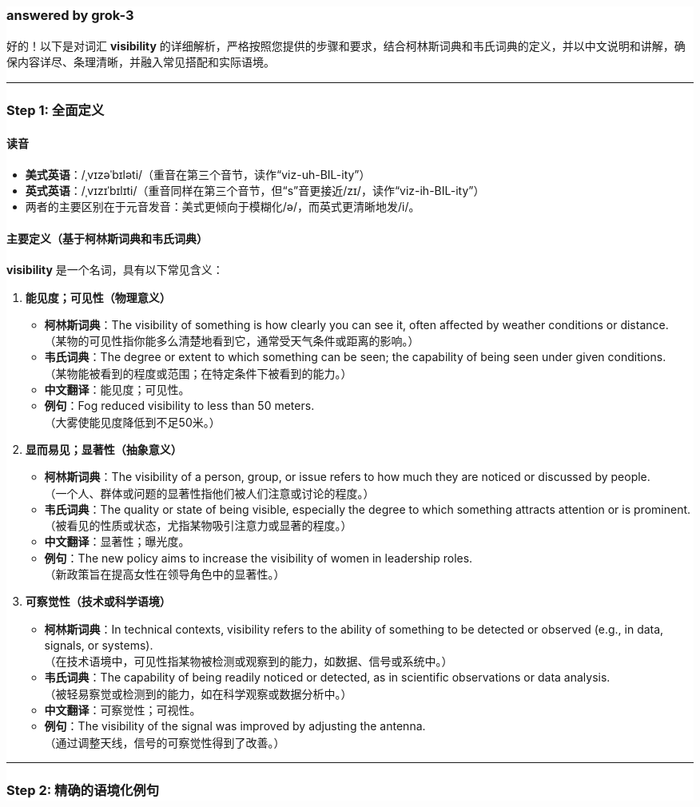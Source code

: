 ### answered by grok-3
好的！以下是对词汇 **visibility** 的详细解析，严格按照您提供的步骤和要求，结合柯林斯词典和韦氏词典的定义，并以中文说明和讲解，确保内容详尽、条理清晰，并融入常见搭配和实际语境。

---

### Step 1: 全面定义

#### 读音
- **美式英语**：/ˌvɪzəˈbɪləti/（重音在第三个音节，读作“viz-uh-BIL-ity”）
- **英式英语**：/ˌvɪzɪˈbɪlɪti/（重音同样在第三个音节，但“s”音更接近/zɪ/，读作“viz-ih-BIL-ity”）
- 两者的主要区别在于元音发音：美式更倾向于模糊化/ə/，而英式更清晰地发/i/。

#### 主要定义（基于柯林斯词典和韦氏词典）
**visibility** 是一个名词，具有以下常见含义：

1. **能见度；可见性（物理意义）**
   - **柯林斯词典**：The visibility of something is how clearly you can see it, often affected by weather conditions or distance.  
     （某物的可见性指你能多么清楚地看到它，通常受天气条件或距离的影响。）
   - **韦氏词典**：The degree or extent to which something can be seen; the capability of being seen under given conditions.  
     （某物能被看到的程度或范围；在特定条件下被看到的能力。）
   - **中文翻译**：能见度；可见性。
   - **例句**：Fog reduced visibility to less than 50 meters.  
     （大雾使能见度降低到不足50米。）

2. **显而易见；显著性（抽象意义）**
   - **柯林斯词典**：The visibility of a person, group, or issue refers to how much they are noticed or discussed by people.  
     （一个人、群体或问题的显著性指他们被人们注意或讨论的程度。）
   - **韦氏词典**：The quality or state of being visible, especially the degree to which something attracts attention or is prominent.  
     （被看见的性质或状态，尤指某物吸引注意力或显著的程度。）
   - **中文翻译**：显著性；曝光度。
   - **例句**：The new policy aims to increase the visibility of women in leadership roles.  
     （新政策旨在提高女性在领导角色中的显著性。）

3. **可察觉性（技术或科学语境）**
   - **柯林斯词典**：In technical contexts, visibility refers to the ability of something to be detected or observed (e.g., in data, signals, or systems).  
     （在技术语境中，可见性指某物被检测或观察到的能力，如数据、信号或系统中。）
   - **韦氏词典**：The capability of being readily noticed or detected, as in scientific observations or data analysis.  
     （被轻易察觉或检测到的能力，如在科学观察或数据分析中。）
   - **中文翻译**：可察觉性；可视性。
   - **例句**：The visibility of the signal was improved by adjusting the antenna.  
     （通过调整天线，信号的可察觉性得到了改善。）

---

### Step 2: 精确的语境化例句
